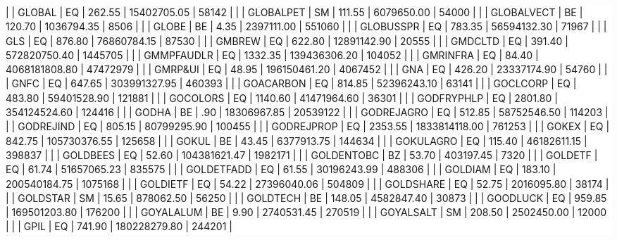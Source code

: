 |  | GLOBAL | EQ | 262.55 | 15402705.05 | 58142 |
|  | GLOBALPET | SM | 111.55 | 6079650.00 | 54000 |
|  | GLOBALVECT | BE | 120.70 | 1036794.35 | 8506 |
|  | GLOBE | BE | 4.35 | 2397111.00 | 551060 |
|  | GLOBUSSPR | EQ | 783.35 | 56594132.30 | 71967 |
|  | GLS | EQ | 876.80 | 76860784.15 | 87530 |
|  | GMBREW | EQ | 622.80 | 12891142.90 | 20555 |
|  | GMDCLTD | EQ | 391.40 | 572820750.40 | 1445705 |
|  | GMMPFAUDLR | EQ | 1332.35 | 139436306.20 | 104052 |
|  | GMRINFRA | EQ | 84.40 | 4068181808.80 | 47472979 |
|  | GMRP&UI | EQ | 48.95 | 196150461.20 | 4067452 |
|  | GNA | EQ | 426.20 | 23337174.90 | 54760 |
|  | GNFC | EQ | 647.65 | 303991327.95 | 460393 |
|  | GOACARBON | EQ | 814.85 | 52396243.10 | 63141 |
|  | GOCLCORP | EQ | 483.80 | 59401528.90 | 121881 |
|  | GOCOLORS | EQ | 1140.60 | 41471964.60 | 36301 |
|  | GODFRYPHLP | EQ | 2801.80 | 354124524.60 | 124416 |
|  | GODHA | BE | .90 | 18306967.85 | 20539122 |
|  | GODREJAGRO | EQ | 512.85 | 58752546.50 | 114203 |
|  | GODREJIND | EQ | 805.15 | 80799295.90 | 100455 |
|  | GODREJPROP | EQ | 2353.55 | 1833814118.00 | 761253 |
|  | GOKEX | EQ | 842.75 | 105730376.55 | 125658 |
|  | GOKUL | BE | 43.45 | 6377913.75 | 144634 |
|  | GOKULAGRO | EQ | 115.40 | 46182611.15 | 398837 |
|  | GOLDBEES | EQ | 52.60 | 104381621.47 | 1982171 |
|  | GOLDENTOBC | BZ | 53.70 | 403197.45 | 7320 |
|  | GOLDETF | EQ | 61.74 | 51657065.23 | 835575 |
|  | GOLDETFADD | EQ | 61.55 | 30196243.99 | 488306 |
|  | GOLDIAM | EQ | 183.10 | 200540184.75 | 1075168 |
|  | GOLDIETF | EQ | 54.22 | 27396040.06 | 504809 |
|  | GOLDSHARE | EQ | 52.75 | 2016095.80 | 38174 |
|  | GOLDSTAR | SM | 15.65 | 878062.50 | 56250 |
|  | GOLDTECH | BE | 148.05 | 4582847.40 | 30873 |
|  | GOODLUCK | EQ | 959.85 | 169501203.80 | 176200 |
|  | GOYALALUM | BE | 9.90 | 2740531.45 | 270519 |
|  | GOYALSALT | SM | 208.50 | 2502450.00 | 12000 |
|  | GPIL | EQ | 741.90 | 180228279.80 | 244201 |